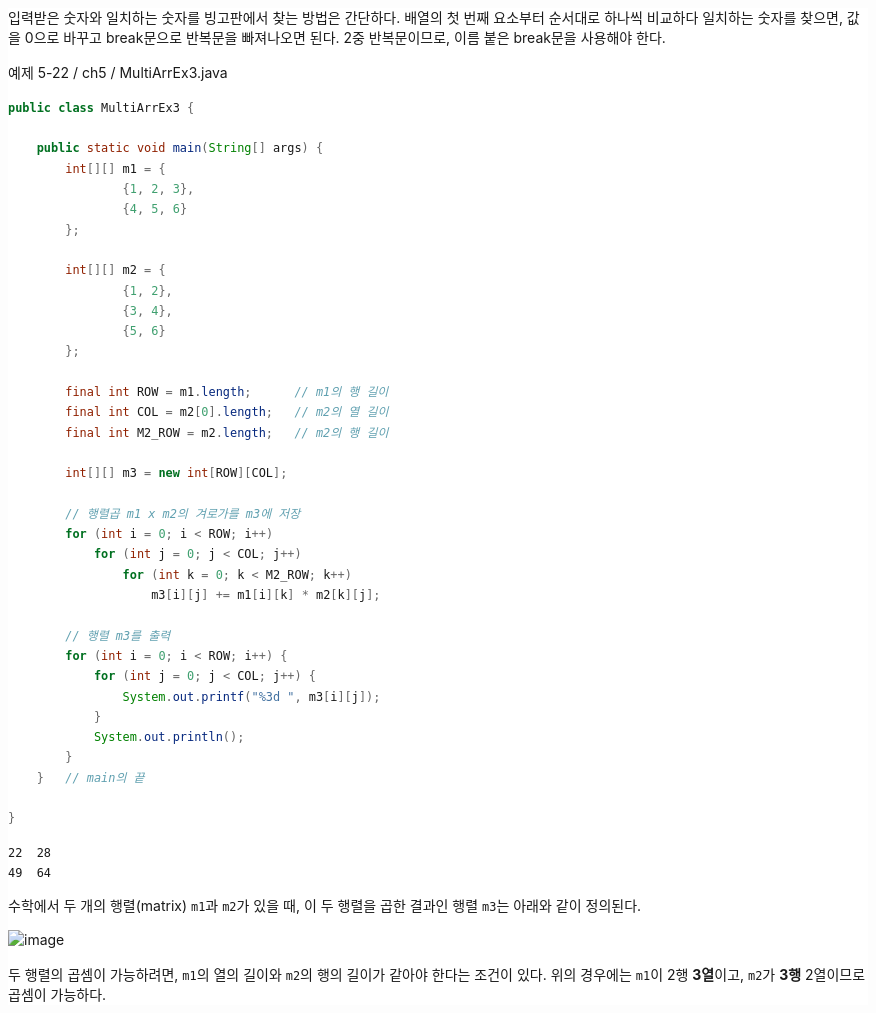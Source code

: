입력받은 숫자와 일치하는 숫자를 빙고판에서 찾는 방법은 간단하다. 배열의 첫 번째 요소부터 순서대로 하나씩 비교하다 일치하는 숫자를 찾으면, 값을 0으로 바꾸고 break문으로 반복문을 빠져나오면 된다. 2중 반복문이므로, 이름 붙은 break문을 사용해야 한다.

예제 5-22 / ch5 / MultiArrEx3.java
``` java
public class MultiArrEx3 {

	public static void main(String[] args) {
		int[][] m1 = {
				{1, 2, 3},
				{4, 5, 6}
		};
		
		int[][] m2 = {
				{1, 2},
				{3, 4},
				{5, 6}
		};
		
		final int ROW = m1.length;		// m1의 행 길이
		final int COL = m2[0].length;	// m2의 열 길이
		final int M2_ROW = m2.length;	// m2의 행 길이
		
		int[][] m3 = new int[ROW][COL];
		
		// 행렬곱 m1 x m2의 겨로가를 m3에 저장
		for (int i = 0; i < ROW; i++)
			for (int j = 0; j < COL; j++)
				for (int k = 0; k < M2_ROW; k++)
					m3[i][j] += m1[i][k] * m2[k][j];
		
		// 행렬 m3를 출력
		for (int i = 0; i < ROW; i++) {
			for (int j = 0; j < COL; j++) {
				System.out.printf("%3d ", m3[i][j]);
			}
			System.out.println();
		}
	}	// main의 끝

}
```

```
22  28 
49  64 
```

수학에서 두 개의 행렬(matrix) `m1`과 `m2`가 있을 때, 이 두 행렬을 곱한 결과인 행렬 `m3`는 아래와 같이 정의된다.

![image](https://ifh.cc/g/bC7yRB.png)

두 행렬의 곱셈이 가능하려면, `m1`의 열의 길이와 `m2`의 행의 길이가 같아야 한다는 조건이 있다. 위의 경우에는 `m1`이 2행 **3열**이고, `m2`가 **3행** 2열이므로 곱셈이 가능하다.
